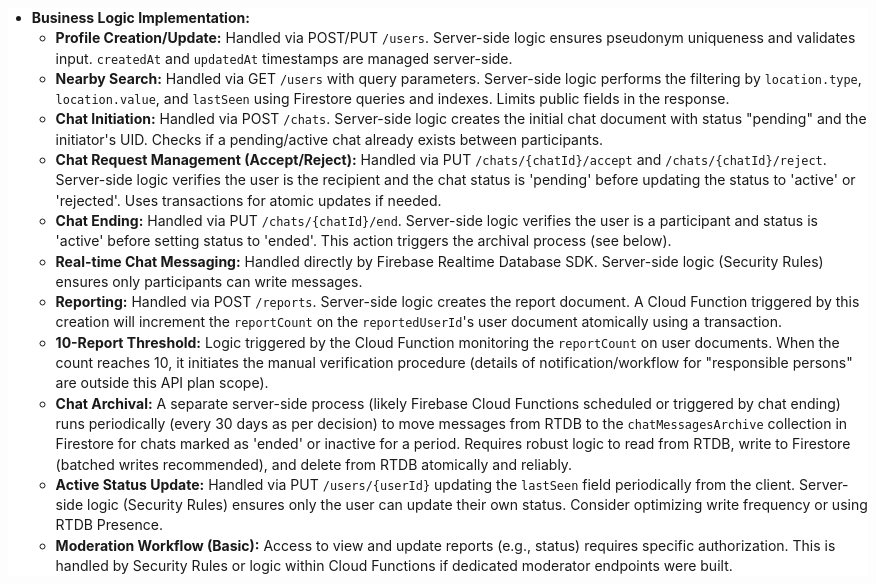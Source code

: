 - **Business Logic Implementation:**
  - **Profile Creation/Update:** Handled via POST/PUT `/users`. Server-side logic ensures pseudonym uniqueness and validates input. `createdAt` and `updatedAt` timestamps are managed server-side.
  - **Nearby Search:** Handled via GET `/users` with query parameters. Server-side logic performs the filtering by `location.type`, `location.value`, and `lastSeen` using Firestore queries and indexes. Limits public fields in the response.
  - **Chat Initiation:** Handled via POST `/chats`. Server-side logic creates the initial chat document with status "pending" and the initiator's UID. Checks if a pending/active chat already exists between participants.
  - **Chat Request Management (Accept/Reject):** Handled via PUT `/chats/{chatId}/accept` and `/chats/{chatId}/reject`. Server-side logic verifies the user is the recipient and the chat status is 'pending' before updating the status to 'active' or 'rejected'. Uses transactions for atomic updates if needed.
  - **Chat Ending:** Handled via PUT `/chats/{chatId}/end`. Server-side logic verifies the user is a participant and status is 'active' before setting status to 'ended'. This action triggers the archival process (see below).
  - **Real-time Chat Messaging:** Handled directly by Firebase Realtime Database SDK. Server-side logic (Security Rules) ensures only participants can write messages.
  - **Reporting:** Handled via POST `/reports`. Server-side logic creates the report document. A Cloud Function triggered by this creation will increment the `reportCount` on the `reportedUserId`'s user document atomically using a transaction.
  - **10-Report Threshold:** Logic triggered by the Cloud Function monitoring the `reportCount` on user documents. When the count reaches 10, it initiates the manual verification procedure (details of notification/workflow for "responsible persons" are outside this API plan scope).
  - **Chat Archival:** A separate server-side process (likely Firebase Cloud Functions scheduled or triggered by chat ending) runs periodically (every 30 days as per decision) to move messages from RTDB to the `chatMessagesArchive` collection in Firestore for chats marked as 'ended' or inactive for a period. Requires robust logic to read from RTDB, write to Firestore (batched writes recommended), and delete from RTDB atomically and reliably.
  - **Active Status Update:** Handled via PUT `/users/{userId}` updating the `lastSeen` field periodically from the client. Server-side logic (Security Rules) ensures only the user can update their own status. Consider optimizing write frequency or using RTDB Presence.
  - **Moderation Workflow (Basic):** Access to view and update reports (e.g., status) requires specific authorization. This is handled by Security Rules or logic within Cloud Functions if dedicated moderator endpoints were built.
